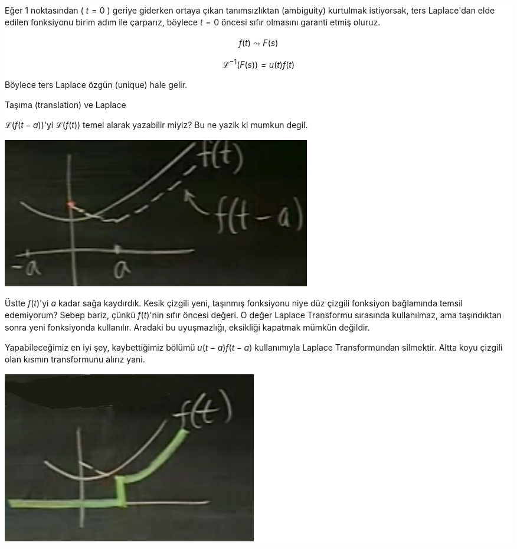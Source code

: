 Eğer 1 noktasından ( $t=0$ ) geriye giderken ortaya çıkan tanımsızlıktan
(ambiguity) kurtulmak istiyorsak, ters Laplace'dan elde edilen fonksiyonu
birim adım ile çarparız, böylece $t=0$ öncesi sıfır olmasını garanti etmiş
oluruz.

$$ f(t) \leadsto F(s) $$

$$ \mathcal{L}^{-1}(F(s)) = u(t)f(t) $$

Böylece ters Laplace özgün (unique) hale gelir.

Taşıma (translation) ve Laplace 

$\mathcal{L}(f(t-a))$'yi $\mathcal{L}(f(t))$ temel alarak yazabilir miyiz?
Bu ne yazik ki mumkun degil. 

![](22_7.png)

Üstte $f(t)$'yi $a$ kadar sağa kaydırdık. Kesik çizgili yeni, taşınmış
fonksiyonu niye düz çizgili fonksiyon bağlamında temsil edemiyorum? Sebep
bariz, çünkü $f(t)$'nin sıfır öncesi değeri. O değer Laplace Transformu
sırasında kullanılmaz, ama taşındıktan sonra yeni fonksiyonda
kullanılır. Aradaki bu uyuşmazlığı, eksikliği kapatmak mümkün değildir. 

Yapabileceğimiz en iyi şey, kaybettiğimiz bölümü $u(t-a)f(t-a)$ kullanımıyla
Laplace Transformundan silmektir. Altta koyu çizgili olan kısmın
transformunu alırız yani.

![](22_8.png)
